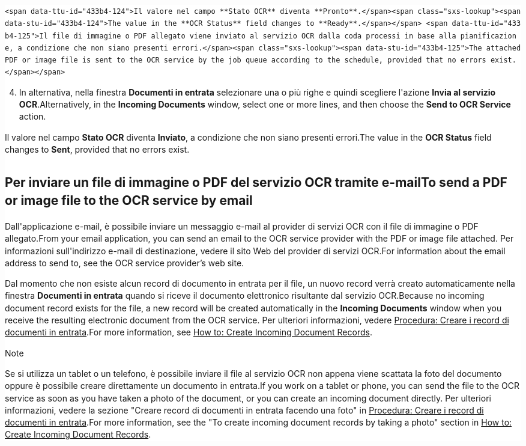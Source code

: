     <span data-ttu-id="433b4-124">Il valore nel campo **Stato OCR** diventa **Pronto**.</span><span class="sxs-lookup"><span data-stu-id="433b4-124">The value in the **OCR Status** field changes to **Ready**.</span></span> <span data-ttu-id="433b4-125">Il file di immagine o PDF allegato viene inviato al servizio OCR dalla coda processi in base alla pianificazione, a condizione che non siano presenti errori.</span><span class="sxs-lookup"><span data-stu-id="433b4-125">The attached PDF or image file is sent to the OCR service by the job queue according to the schedule, provided that no errors exist.</span></span>
4. <span data-ttu-id="433b4-126">In alternativa, nella finestra **Documenti in entrata** selezionare una o più righe e quindi scegliere l'azione **Invia al servizio OCR**.</span><span class="sxs-lookup"><span data-stu-id="433b4-126">Alternatively, in the **Incoming Documents** window, select one or more lines, and then choose the **Send to OCR Service** action.</span></span>

<span data-ttu-id="433b4-127">Il valore nel campo **Stato OCR** diventa **Inviato**, a condizione che non siano presenti errori.</span><span class="sxs-lookup"><span data-stu-id="433b4-127">The value in the **OCR Status** field changes to **Sent**, provided that no errors exist.</span></span>

## <a name="to-send-a-pdf-or-image-file-to-the-ocr-service-by-email"></a><span data-ttu-id="433b4-128">Per inviare un file di immagine o PDF del servizio OCR tramite e-mail</span><span class="sxs-lookup"><span data-stu-id="433b4-128">To send a PDF or image file to the OCR service by email</span></span>
<span data-ttu-id="433b4-129">Dall'applicazione e-mail, è possibile inviare un messaggio e-mail al provider di servizi OCR con il file di immagine o PDF allegato.</span><span class="sxs-lookup"><span data-stu-id="433b4-129">From your email application, you can send an email to the OCR service provider with the PDF or image file attached.</span></span> <span data-ttu-id="433b4-130">Per informazioni sull'indirizzo e-mail di destinazione, vedere il sito Web del provider di servizi OCR.</span><span class="sxs-lookup"><span data-stu-id="433b4-130">For information about the email address to send to, see the OCR service provider’s web site.</span></span>

<span data-ttu-id="433b4-131">Dal momento che non esiste alcun record di documento in entrata per il file, un nuovo record verrà creato automaticamente nella finestra **Documenti in entrata** quando si riceve il documento elettronico risultante dal servizio OCR.</span><span class="sxs-lookup"><span data-stu-id="433b4-131">Because no incoming document record exists for the file, a new record will be created automatically in the **Incoming Documents** window when you receive the resulting electronic document from the OCR service.</span></span> <span data-ttu-id="433b4-132">Per ulteriori informazioni, vedere [Procedura: Creare i record di documenti in entrata](across-how-create-income-document-records.md).</span><span class="sxs-lookup"><span data-stu-id="433b4-132">For more information, see [How to: Create Incoming Document Records](across-how-create-income-document-records.md).</span></span>

> [!NOTE]  
>   <span data-ttu-id="433b4-133">Se si utilizza un tablet o un telefono, è possibile inviare il file al servizio OCR non appena viene scattata la foto del documento oppure è possibile creare direttamente un documento in entrata.</span><span class="sxs-lookup"><span data-stu-id="433b4-133">If you work on a tablet or phone, you can send the file to the OCR service as soon as you have taken a photo of the document, or you can create an incoming document directly.</span></span> <span data-ttu-id="433b4-134">Per ulteriori informazioni, vedere la sezione "Creare record di documenti in entrata facendo una foto" in [Procedura: Creare i record di documenti in entrata](across-how-create-income-document-records.md).</span><span class="sxs-lookup"><span data-stu-id="433b4-134">For more information, see the "To create incoming document records by taking a photo" section in [How to: Create Incoming Document Records](across-how-create-income-document-records.md).</span></span>
